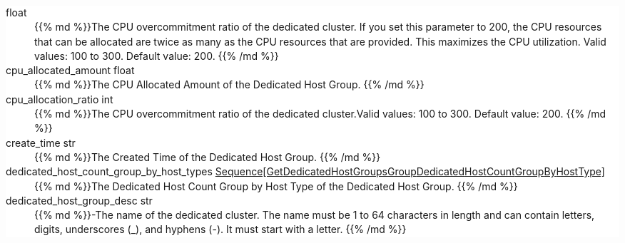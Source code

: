</span>
        <span class="property-indicator"></span>
        <span class="property-type">float</span>
    </dt>
    <dd>{{% md %}}The CPU overcommitment ratio of the dedicated cluster. If you set this parameter to 200, the CPU resources that can be allocated are twice as many as the CPU resources that are provided. This maximizes the CPU utilization. Valid values: 100 to 300. Default value: 200.
{{% /md %}}</dd><dt class="property-required"
            title="Required">
        <span id="cpu_allocated_amount_python">
<a href="#cpu_allocated_amount_python" style="color: inherit; text-decoration: inherit;">cpu_<wbr>allocated_<wbr>amount</a>
</span>
        <span class="property-indicator"></span>
        <span class="property-type">float</span>
    </dt>
    <dd>{{% md %}}The CPU Allocated Amount of the Dedicated Host Group.
{{% /md %}}</dd><dt class="property-required"
            title="Required">
        <span id="cpu_allocation_ratio_python">
<a href="#cpu_allocation_ratio_python" style="color: inherit; text-decoration: inherit;">cpu_<wbr>allocation_<wbr>ratio</a>
</span>
        <span class="property-indicator"></span>
        <span class="property-type">int</span>
    </dt>
    <dd>{{% md %}}The CPU overcommitment ratio of the dedicated cluster.Valid values: 100 to 300. Default value: 200.
{{% /md %}}</dd><dt class="property-required"
            title="Required">
        <span id="create_time_python">
<a href="#create_time_python" style="color: inherit; text-decoration: inherit;">create_<wbr>time</a>
</span>
        <span class="property-indicator"></span>
        <span class="property-type">str</span>
    </dt>
    <dd>{{% md %}}The Created Time of the Dedicated Host Group.
{{% /md %}}</dd><dt class="property-required"
            title="Required">
        <span id="dedicated_host_count_group_by_host_types_python">
<a href="#dedicated_host_count_group_by_host_types_python" style="color: inherit; text-decoration: inherit;">dedicated_<wbr>host_<wbr>count_<wbr>group_<wbr>by_<wbr>host_<wbr>types</a>
</span>
        <span class="property-indicator"></span>
        <span class="property-type"><a href="#getdedicatedhostgroupsgroupdedicatedhostcountgroupbyhosttype">Sequence[Get<wbr>Dedicated<wbr>Host<wbr>Groups<wbr>Group<wbr>Dedicated<wbr>Host<wbr>Count<wbr>Group<wbr>By<wbr>Host<wbr>Type]</a></span>
    </dt>
    <dd>{{% md %}}The Dedicated Host Count Group by Host Type of the Dedicated Host Group.
{{% /md %}}</dd><dt class="property-required"
            title="Required">
        <span id="dedicated_host_group_desc_python">
<a href="#dedicated_host_group_desc_python" style="color: inherit; text-decoration: inherit;">dedicated_<wbr>host_<wbr>group_<wbr>desc</a>
</span>
        <span class="property-indicator"></span>
        <span class="property-type">str</span>
    </dt>
    <dd>{{% md %}}-The name of the dedicated cluster. The name must be 1 to 64 characters in length and can contain letters, digits, underscores (_), and hyphens (-). It must start with a letter.
{{% /md %}}</dd><dt class="property-required"
            title="Required">
        <span id="dedicated_host_group_id_python">